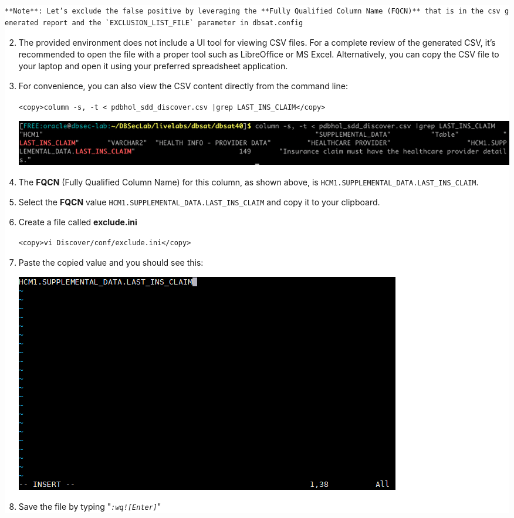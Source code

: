    **Note**: Let’s exclude the false positive by leveraging the **Fully Qualified Column Name (FQCN)** that is in the csv generated report and the `EXCLUSION_LIST_FILE` parameter in dbsat.config

2. The provided environment does not include a UI tool for viewing CSV files. For a complete review of the generated CSV, it’s recommended to open the file with a proper tool such as LibreOffice or MS Excel. Alternatively, you can copy the CSV file to your laptop and open it using your preferred spreadsheet application.

3. For convenience, you can also view the CSV content directly from the command line:


    ````
    <copy>column -s, -t < pdbhol_sdd_discover.csv |grep LAST_INS_CLAIM</copy>
    ````

    ![DBSAT](./images/dbsat-028.png "Content of the CSV file")

4. The **FQCN** (Fully Qualified Column Name) for this column, as shown above, is `HCM1.SUPPLEMENTAL_DATA.LAST_INS_CLAIM`.

5. Select the **FQCN** value `HCM1.SUPPLEMENTAL_DATA.LAST_INS_CLAIM` and copy it to your clipboard.

6. Create a file called **exclude.ini**

    ````
    <copy>vi Discover/conf/exclude.ini</copy>
    ````

7. Paste the copied value and you should see this:

    ![DBSAT](./images/dbsat-029.png "Create exclude init file")

8. Save the file by typing "*`:wq![Enter]`*"
